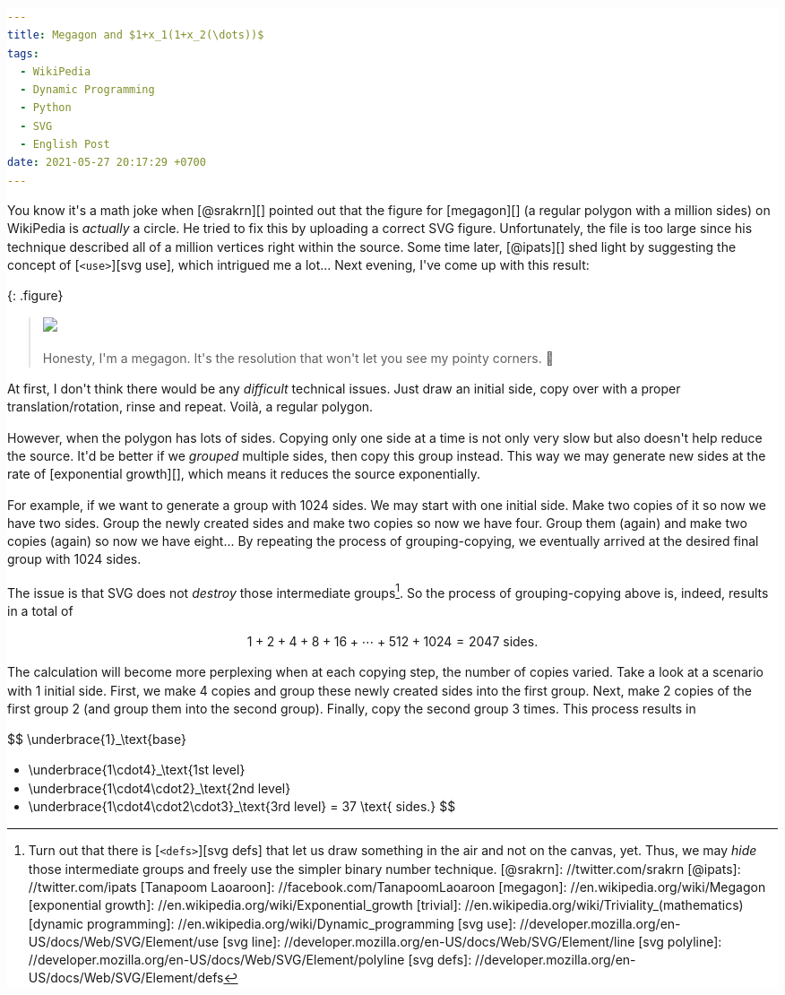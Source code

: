 ```yaml
---
title: Megagon and $1+x_1(1+x_2(\dots))$
tags:
  - WikiPedia
  - Dynamic Programming
  - Python
  - SVG
  - English Post
date: 2021-05-27 20:17:29 +0700
---
```


You know it's a math joke when [@srakrn][] pointed out that the figure for [megagon][] (a regular polygon with a million sides) on WikiPedia is *actually* a circle.  He tried to fix this by uploading a correct SVG figure.  Unfortunately, the file is too large since his technique described all of a million vertices right within the source.  Some time later, [@ipats][] shed light by suggesting the concept of [`<use>`][svg use], which intrigued me a lot...  Next evening, I've come up with this result:

{: .figure}
> ![](/images/algorithm/misc/megagon.svg)
>
> Honesty, I'm a megagon. It's the resolution that won't let you see my pointy corners. 🥺

At first, I don't think there would be any *difficult* technical issues.  Just draw an initial side, copy over with a proper translation/rotation, rinse and repeat.  Voilà, a regular polygon.

However, when the polygon has lots of sides.  Copying only one side at a time is not only very slow but also doesn't help reduce the source.  It'd be better if we *grouped* multiple sides, then copy this group instead.  This way we may generate new sides at the rate of [exponential growth][], which means it reduces the source exponentially.

For example, if we want to generate a group with $1024$ sides.  We may start with one initial side.  Make two copies of it so now we have two sides.  Group the newly created sides and make two copies so now we have four.  Group them (again) and make two copies (again) so now we have eight... By repeating the process of grouping-copying, we eventually arrived at the desired final group with $1024$ sides.

The issue is that SVG does not *destroy* those intermediate groups[^1].  So the process of grouping-copying above is, indeed, results in a total of 

$$
1 + 2 + 4 + 8 + 16 + \cdots + 512 + 1024 = 2047 \text{ sides.}
$$

The calculation will become more perplexing when at each copying step, the number of copies varied.  Take a look at a scenario with $1$ initial side.  First, we make $4$ copies and group these newly created sides into the first group.  Next, make $2$ copies of the first group $2$ (and group them into the second group).  Finally, copy the second group $3$ times.  This process results in

$$
\underbrace{1}_\text{base}
+ \underbrace{1\cdot4}_\text{1st level}
+ \underbrace{1\cdot4\cdot2}_\text{2nd level}
+ \underbrace{1\cdot4\cdot2\cdot3}_\text{3rd level}
= 37 \text{ sides.}
$$


[^1]: Turn out that there is [`<defs>`][svg defs] that let us draw something in the air and not on the canvas, yet.  Thus, we may *hide* those intermediate groups and freely use the simpler binary number technique.
[@srakrn]: //twitter.com/srakrn
[@ipats]: //twitter.com/ipats
[Tanapoom Laoaroon]: //facebook.com/TanapoomLaoaroon
[megagon]: //en.wikipedia.org/wiki/Megagon
[exponential growth]: //en.wikipedia.org/wiki/Exponential_growth
[trivial]: //en.wikipedia.org/wiki/Triviality_(mathematics)
[dynamic programming]: //en.wikipedia.org/wiki/Dynamic_programming
[svg use]: //developer.mozilla.org/en-US/docs/Web/SVG/Element/use
[svg line]: //developer.mozilla.org/en-US/docs/Web/SVG/Element/line
[svg polyline]: //developer.mozilla.org/en-US/docs/Web/SVG/Element/polyline
[svg defs]: //developer.mozilla.org/en-US/docs/Web/SVG/Element/defs